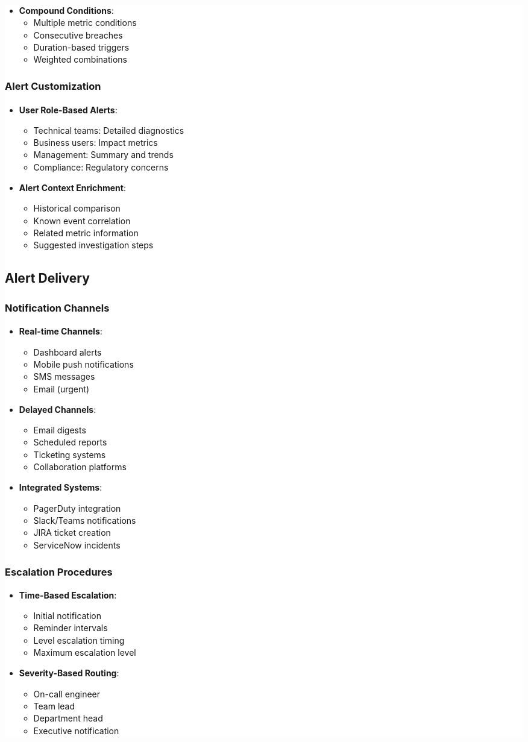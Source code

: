 * **Compound Conditions**:
  * Multiple metric conditions
  * Consecutive breaches
  * Duration-based triggers
  * Weighted combinations

### Alert Customization

* **User Role-Based Alerts**:
  * Technical teams: Detailed diagnostics
  * Business users: Impact metrics
  * Management: Summary and trends
  * Compliance: Regulatory concerns

* **Alert Context Enrichment**:
  * Historical comparison
  * Known event correlation
  * Related metric information
  * Suggested investigation steps

## Alert Delivery

### Notification Channels

* **Real-time Channels**:
  * Dashboard alerts
  * Mobile push notifications
  * SMS messages
  * Email (urgent)

* **Delayed Channels**:
  * Email digests
  * Scheduled reports
  * Ticketing systems
  * Collaboration platforms

* **Integrated Systems**:
  * PagerDuty integration
  * Slack/Teams notifications
  * JIRA ticket creation
  * ServiceNow incidents

### Escalation Procedures

* **Time-Based Escalation**:
  * Initial notification
  * Reminder intervals
  * Level escalation timing
  * Maximum escalation level

* **Severity-Based Routing**:
  * On-call engineer
  * Team lead
  * Department head
  * Executive notification
